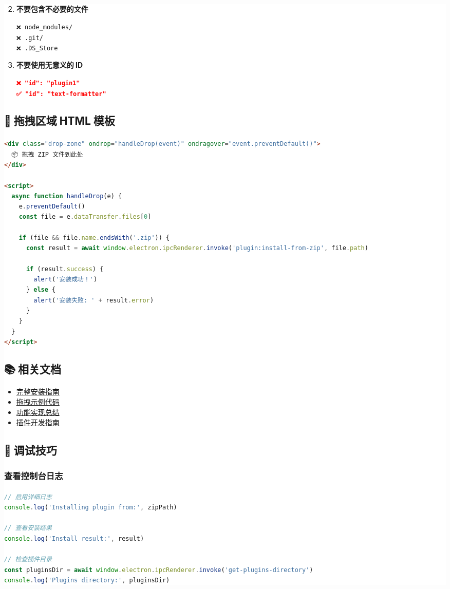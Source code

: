 2. **不要包含不必要的文件**

   ```
   ❌ node_modules/
   ❌ .git/
   ❌ .DS_Store
   ```

3. **不要使用无意义的 ID**
   ```json
   ❌ "id": "plugin1"
   ✅ "id": "text-formatter"
   ```

## 🎨 拖拽区域 HTML 模板

```html
<div class="drop-zone" ondrop="handleDrop(event)" ondragover="event.preventDefault()">
  📦 拖拽 ZIP 文件到此处
</div>

<script>
  async function handleDrop(e) {
    e.preventDefault()
    const file = e.dataTransfer.files[0]

    if (file && file.name.endsWith('.zip')) {
      const result = await window.electron.ipcRenderer.invoke('plugin:install-from-zip', file.path)

      if (result.success) {
        alert('安装成功！')
      } else {
        alert('安装失败: ' + result.error)
      }
    }
  }
</script>
```

## 📚 相关文档

- [完整安装指南](./PLUGIN_INSTALLATION_GUIDE.md)
- [拖拽示例代码](./PLUGIN_DRAG_DROP_EXAMPLE.md)
- [功能实现总结](./PLUGIN_ZIP_INSTALL_FEATURE.md)
- [插件开发指南](./PLUGIN_DEVELOPER_GUIDE.md)

## 🔧 调试技巧

### 查看控制台日志

```typescript
// 启用详细日志
console.log('Installing plugin from:', zipPath)

// 查看安装结果
console.log('Install result:', result)

// 检查插件目录
const pluginsDir = await window.electron.ipcRenderer.invoke('get-plugins-directory')
console.log('Plugins directory:', pluginsDir)
```
